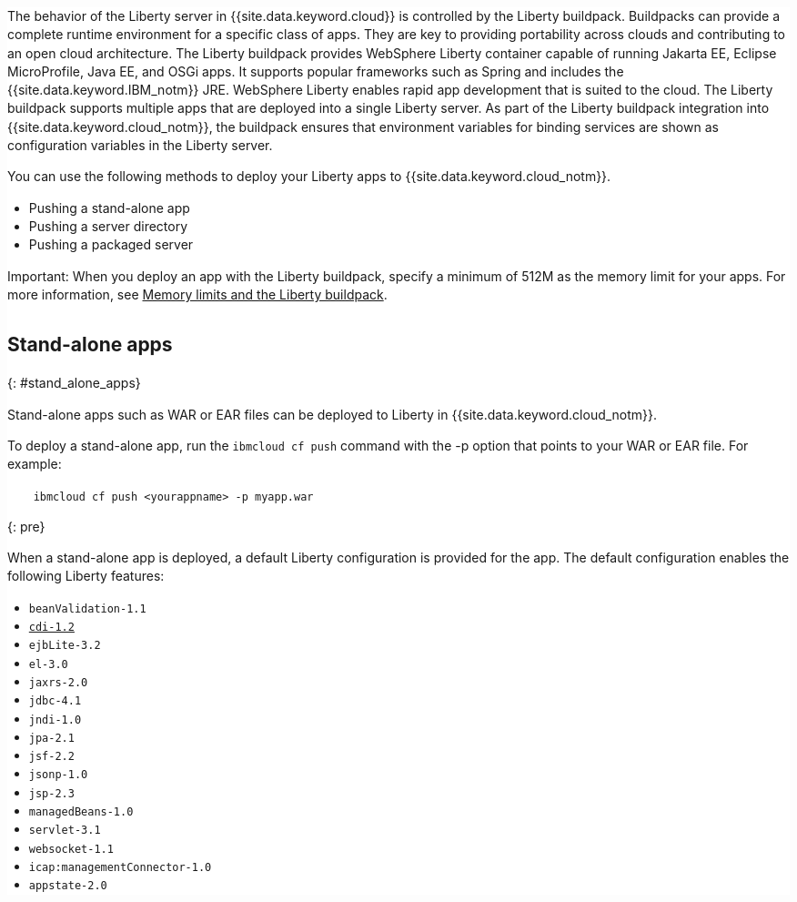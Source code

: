 The behavior of the Liberty server in {{site.data.keyword.cloud}} is controlled by the Liberty buildpack. Buildpacks can provide a complete runtime environment for a specific class of apps. They are key to providing portability across clouds and contributing to an open cloud architecture. The Liberty buildpack provides WebSphere Liberty container capable of running Jakarta EE, Eclipse MicroProfile, Java EE, and OSGi apps. It supports popular frameworks such as Spring and includes the {{site.data.keyword.IBM_notm}} JRE. WebSphere Liberty enables rapid app development that is suited to the cloud. The Liberty buildpack supports multiple apps that are deployed into a single Liberty server. As part of the Liberty buildpack integration into {{site.data.keyword.cloud_notm}}, the buildpack ensures that environment variables for binding services are shown as configuration variables in the Liberty server.


You can use the following methods to deploy your Liberty apps to {{site.data.keyword.cloud_notm}}.

* Pushing a stand-alone app
* Pushing a server directory
* Pushing a packaged server

Important: When you deploy an app with the Liberty buildpack, specify a minimum of 512M as the memory limit for your apps. For more information, see [Memory limits and the Liberty buildpack](/docs/cloud-foundry-public?topic=cloud-foundry-public-memory_limits).

## Stand-alone apps
{: #stand_alone_apps}

Stand-alone apps such as WAR or EAR files can be deployed to Liberty in {{site.data.keyword.cloud_notm}}.

To deploy a stand-alone app, run the `ibmcloud cf push` command with the -p option that points to your WAR or EAR file.
For example:

```
    ibmcloud cf push <yourappname> -p myapp.war
```
{: pre}

When a stand-alone app is deployed, a default Liberty configuration is provided for the app. The default configuration enables the following Liberty features:

* `beanValidation-1.1`
* [`cdi-1.2`](#cdi12)
* `ejbLite-3.2`
* `el-3.0`
* `jaxrs-2.0`
* `jdbc-4.1`
* `jndi-1.0`
* `jpa-2.1`
* `jsf-2.2`
* `jsonp-1.0`
* `jsp-2.3`
* `managedBeans-1.0`
* `servlet-3.1`
* `websocket-1.1`
* `icap:managementConnector-1.0`
* `appstate-2.0`

